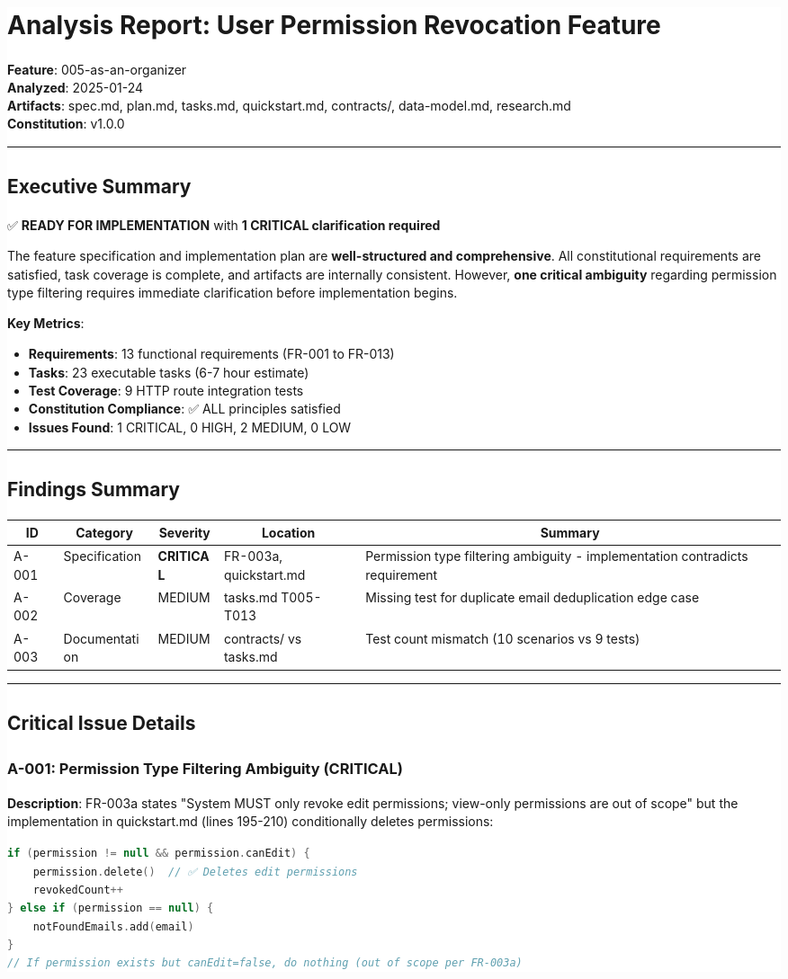 # Analysis Report: User Permission Revocation Feature

**Feature**: 005-as-an-organizer  
**Analyzed**: 2025-01-24  
**Artifacts**: spec.md, plan.md, tasks.md, quickstart.md, contracts/, data-model.md, research.md  
**Constitution**: v1.0.0

---

## Executive Summary

✅ **READY FOR IMPLEMENTATION** with **1 CRITICAL clarification required**

The feature specification and implementation plan are **well-structured and comprehensive**. All constitutional requirements are satisfied, task coverage is complete, and artifacts are internally consistent. However, **one critical ambiguity** regarding permission type filtering requires immediate clarification before implementation begins.

**Key Metrics**:
- **Requirements**: 13 functional requirements (FR-001 to FR-013)
- **Tasks**: 23 executable tasks (6-7 hour estimate)
- **Test Coverage**: 9 HTTP route integration tests
- **Constitution Compliance**: ✅ ALL principles satisfied
- **Issues Found**: 1 CRITICAL, 0 HIGH, 2 MEDIUM, 0 LOW

---

## Findings Summary

| ID | Category | Severity | Location | Summary |
|----|----------|----------|----------|---------|
| A-001 | Specification | **CRITICAL** | FR-003a, quickstart.md | Permission type filtering ambiguity - implementation contradicts requirement |
| A-002 | Coverage | MEDIUM | tasks.md T005-T013 | Missing test for duplicate email deduplication edge case |
| A-003 | Documentation | MEDIUM | contracts/ vs tasks.md | Test count mismatch (10 scenarios vs 9 tests) |

---

## Critical Issue Details

### A-001: Permission Type Filtering Ambiguity (CRITICAL)

**Description**: FR-003a states "System MUST only revoke edit permissions; view-only permissions are out of scope" but the implementation in quickstart.md (lines 195-210) conditionally deletes permissions:

```kotlin
if (permission != null && permission.canEdit) {
    permission.delete()  // ✅ Deletes edit permissions
    revokedCount++
} else if (permission == null) {
    notFoundEmails.add(email)
}
// If permission exists but canEdit=false, do nothing (out of scope per FR-003a)
```
